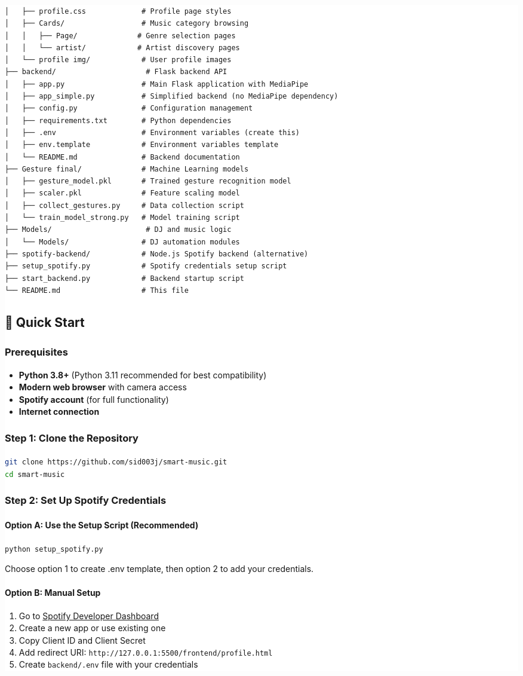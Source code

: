 ```
│   ├── profile.css             # Profile page styles
│   ├── Cards/                  # Music category browsing
│   │   ├── Page/              # Genre selection pages
│   │   └── artist/            # Artist discovery pages
│   └── profile img/            # User profile images
├── backend/                     # Flask backend API
│   ├── app.py                  # Main Flask application with MediaPipe
│   ├── app_simple.py           # Simplified backend (no MediaPipe dependency)
│   ├── config.py               # Configuration management
│   ├── requirements.txt        # Python dependencies
│   ├── .env                    # Environment variables (create this)
│   ├── env.template            # Environment variables template
│   └── README.md               # Backend documentation
├── Gesture final/              # Machine Learning models
│   ├── gesture_model.pkl       # Trained gesture recognition model
│   ├── scaler.pkl              # Feature scaling model
│   ├── collect_gestures.py     # Data collection script
│   └── train_model_strong.py   # Model training script
├── Models/                      # DJ and music logic
│   └── Models/                 # DJ automation modules
├── spotify-backend/            # Node.js Spotify backend (alternative)
├── setup_spotify.py            # Spotify credentials setup script
├── start_backend.py            # Backend startup script
└── README.md                   # This file
```

## 🚀 Quick Start

### Prerequisites
- **Python 3.8+** (Python 3.11 recommended for best compatibility)
- **Modern web browser** with camera access
- **Spotify account** (for full functionality)
- **Internet connection**

### Step 1: Clone the Repository
```bash
git clone https://github.com/sid003j/smart-music.git
cd smart-music
```

### Step 2: Set Up Spotify Credentials

#### Option A: Use the Setup Script (Recommended)
```bash
python setup_spotify.py
```
Choose option 1 to create .env template, then option 2 to add your credentials.

#### Option B: Manual Setup
1. Go to [Spotify Developer Dashboard](https://developer.spotify.com/dashboard)
2. Create a new app or use existing one
3. Copy Client ID and Client Secret
4. Add redirect URI: `http://127.0.0.1:5500/frontend/profile.html`
5. Create `backend/.env` file with your credentials

